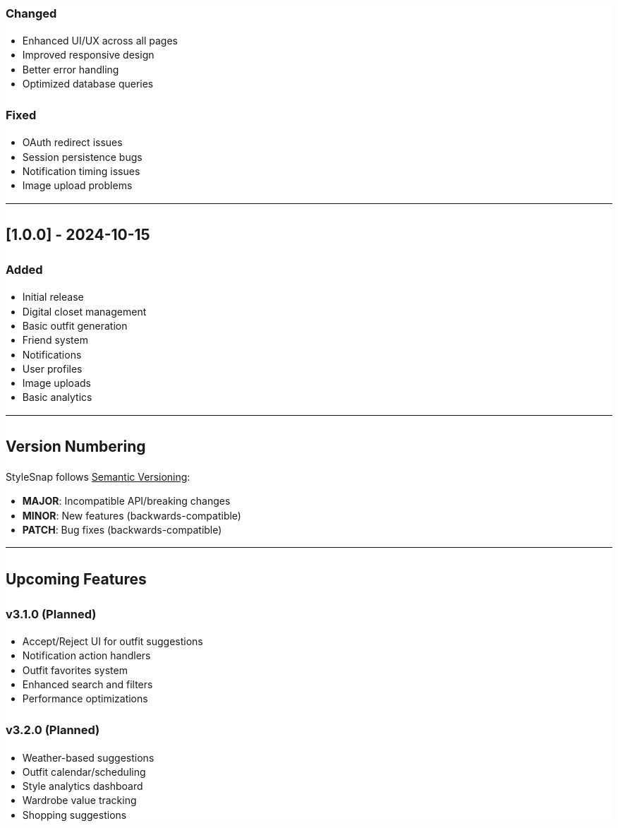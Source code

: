 ### Changed
- Enhanced UI/UX across all pages
- Improved responsive design
- Better error handling
- Optimized database queries

### Fixed
- OAuth redirect issues
- Session persistence bugs
- Notification timing issues
- Image upload problems

---

## [1.0.0] - 2024-10-15

### Added
- Initial release
- Digital closet management
- Basic outfit generation
- Friend system
- Notifications
- User profiles
- Image uploads
- Basic analytics

---

## Version Numbering

StyleSnap follows [Semantic Versioning](https://semver.org/):
- **MAJOR**: Incompatible API/breaking changes
- **MINOR**: New features (backwards-compatible)
- **PATCH**: Bug fixes (backwards-compatible)

---

## Upcoming Features

### v3.1.0 (Planned)
- Accept/Reject UI for outfit suggestions
- Notification action handlers
- Outfit favorites system
- Enhanced search and filters
- Performance optimizations

### v3.2.0 (Planned)
- Weather-based suggestions
- Outfit calendar/scheduling
- Style analytics dashboard
- Wardrobe value tracking
- Shopping suggestions
